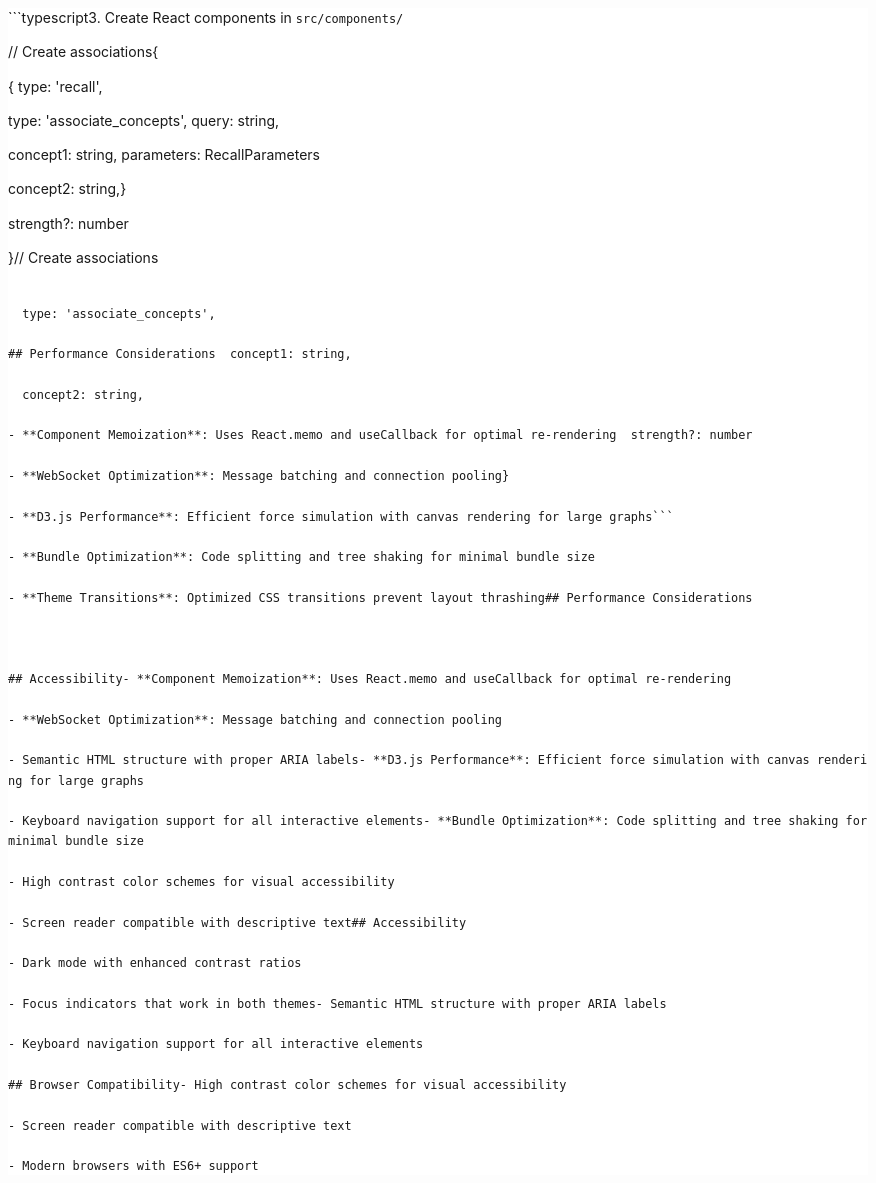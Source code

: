 ```typescript3. Create React components in `src/components/`

// Create associations{

{  type: 'recall',

  type: 'associate_concepts',  query: string,

  concept1: string,  parameters: RecallParameters

  concept2: string,}

  strength?: number

}// Create associations

```{

  type: 'associate_concepts',

## Performance Considerations  concept1: string,

  concept2: string,

- **Component Memoization**: Uses React.memo and useCallback for optimal re-rendering  strength?: number

- **WebSocket Optimization**: Message batching and connection pooling}

- **D3.js Performance**: Efficient force simulation with canvas rendering for large graphs```

- **Bundle Optimization**: Code splitting and tree shaking for minimal bundle size

- **Theme Transitions**: Optimized CSS transitions prevent layout thrashing## Performance Considerations



## Accessibility- **Component Memoization**: Uses React.memo and useCallback for optimal re-rendering

- **WebSocket Optimization**: Message batching and connection pooling

- Semantic HTML structure with proper ARIA labels- **D3.js Performance**: Efficient force simulation with canvas rendering for large graphs

- Keyboard navigation support for all interactive elements- **Bundle Optimization**: Code splitting and tree shaking for minimal bundle size

- High contrast color schemes for visual accessibility

- Screen reader compatible with descriptive text## Accessibility

- Dark mode with enhanced contrast ratios

- Focus indicators that work in both themes- Semantic HTML structure with proper ARIA labels

- Keyboard navigation support for all interactive elements

## Browser Compatibility- High contrast color schemes for visual accessibility

- Screen reader compatible with descriptive text

- Modern browsers with ES6+ support
```
